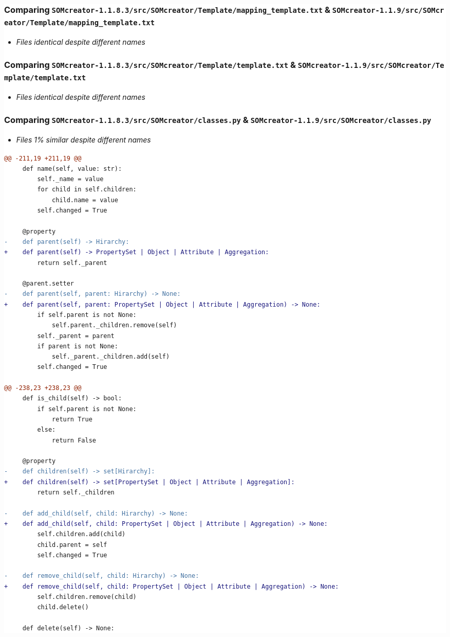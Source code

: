 ### Comparing `SOMcreator-1.1.8.3/src/SOMcreator/Template/mapping_template.txt` & `SOMcreator-1.1.9/src/SOMcreator/Template/mapping_template.txt`

 * *Files identical despite different names*

### Comparing `SOMcreator-1.1.8.3/src/SOMcreator/Template/template.txt` & `SOMcreator-1.1.9/src/SOMcreator/Template/template.txt`

 * *Files identical despite different names*

### Comparing `SOMcreator-1.1.8.3/src/SOMcreator/classes.py` & `SOMcreator-1.1.9/src/SOMcreator/classes.py`

 * *Files 1% similar despite different names*

```diff
@@ -211,19 +211,19 @@
     def name(self, value: str):
         self._name = value
         for child in self.children:
             child.name = value
         self.changed = True
 
     @property
-    def parent(self) -> Hirarchy:
+    def parent(self) -> PropertySet | Object | Attribute | Aggregation:
         return self._parent
 
     @parent.setter
-    def parent(self, parent: Hirarchy) -> None:
+    def parent(self, parent: PropertySet | Object | Attribute | Aggregation) -> None:
         if self.parent is not None:
             self.parent._children.remove(self)
         self._parent = parent
         if parent is not None:
             self._parent._children.add(self)
         self.changed = True
 
@@ -238,23 +238,23 @@
     def is_child(self) -> bool:
         if self.parent is not None:
             return True
         else:
             return False
 
     @property
-    def children(self) -> set[Hirarchy]:
+    def children(self) -> set[PropertySet | Object | Attribute | Aggregation]:
         return self._children
 
-    def add_child(self, child: Hirarchy) -> None:
+    def add_child(self, child: PropertySet | Object | Attribute | Aggregation) -> None:
         self.children.add(child)
         child.parent = self
         self.changed = True
 
-    def remove_child(self, child: Hirarchy) -> None:
+    def remove_child(self, child: PropertySet | Object | Attribute | Aggregation) -> None:
         self.children.remove(child)
         child.delete()
 
     def delete(self) -> None:
```